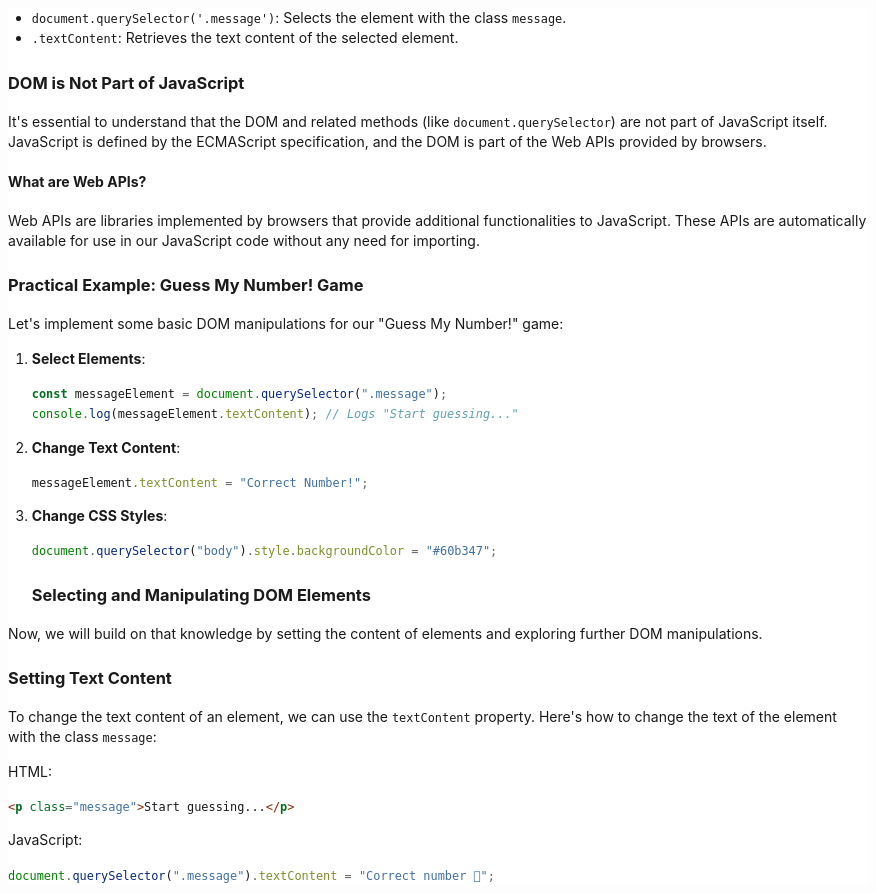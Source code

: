 - `document.querySelector('.message')`: Selects the element with the class `message`.
- `.textContent`: Retrieves the text content of the selected element.

### DOM is Not Part of JavaScript

It's essential to understand that the DOM and related methods (like `document.querySelector`) are not part of JavaScript itself. JavaScript is defined by the ECMAScript specification, and the DOM is part of the Web APIs provided by browsers.

#### What are Web APIs?

Web APIs are libraries implemented by browsers that provide additional functionalities to JavaScript. These APIs are automatically available for use in our JavaScript code without any need for importing.

### Practical Example: Guess My Number! Game

Let's implement some basic DOM manipulations for our "Guess My Number!" game:

1. **Select Elements**:

   ```javascript
   const messageElement = document.querySelector(".message");
   console.log(messageElement.textContent); // Logs "Start guessing..."
   ```

2. **Change Text Content**:

   ```javascript
   messageElement.textContent = "Correct Number!";
   ```

3. **Change CSS Styles**:
   ```javascript
   document.querySelector("body").style.backgroundColor = "#60b347";
   ```
   ### Selecting and Manipulating DOM Elements

Now, we will build on that knowledge by setting the content of elements and exploring further DOM manipulations.

### Setting Text Content

To change the text content of an element, we can use the `textContent` property. Here's how to change the text of the element with the class `message`:

HTML:

```html
<p class="message">Start guessing...</p>
```

JavaScript:

```javascript
document.querySelector(".message").textContent = "Correct number 🎉";
```
